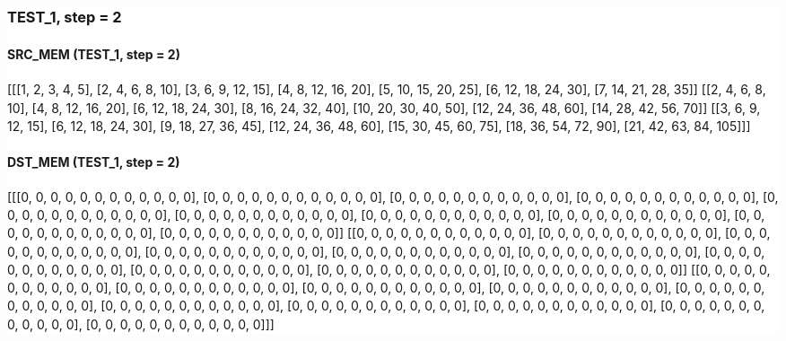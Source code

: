 ### TEST_1, step = 2

#### SRC_MEM (TEST_1, step = 2)

[[[1, 2, 3, 4, 5],
  [2, 4, 6, 8, 10],
  [3, 6, 9, 12, 15],
  [4, 8, 12, 16, 20],
  [5, 10, 15, 20, 25],
  [6, 12, 18, 24, 30],
  [7, 14, 21, 28, 35]]
 [[2, 4, 6, 8, 10],
  [4, 8, 12, 16, 20],
  [6, 12, 18, 24, 30],
  [8, 16, 24, 32, 40],
  [10, 20, 30, 40, 50],
  [12, 24, 36, 48, 60],
  [14, 28, 42, 56, 70]]
 [[3, 6, 9, 12, 15],
  [6, 12, 18, 24, 30],
  [9, 18, 27, 36, 45],
  [12, 24, 36, 48, 60],
  [15, 30, 45, 60, 75],
  [18, 36, 54, 72, 90],
  [21, 42, 63, 84, 105]]]

#### DST_MEM (TEST_1, step = 2)

[[[0, 0, 0, 0, 0, 0, 0, 0, 0, 0, 0, 0],
  [0, 0, 0, 0, 0, 0, 0, 0, 0, 0, 0, 0],
  [0, 0, 0, 0, 0, 0, 0, 0, 0, 0, 0, 0],
  [0, 0, 0, 0, 0, 0, 0, 0, 0, 0, 0, 0],
  [0, 0, 0, 0, 0, 0, 0, 0, 0, 0, 0, 0],
  [0, 0, 0, 0, 0, 0, 0, 0, 0, 0, 0, 0],
  [0, 0, 0, 0, 0, 0, 0, 0, 0, 0, 0, 0],
  [0, 0, 0, 0, 0, 0, 0, 0, 0, 0, 0, 0],
  [0, 0, 0, 0, 0, 0, 0, 0, 0, 0, 0, 0],
  [0, 0, 0, 0, 0, 0, 0, 0, 0, 0, 0, 0]]
 [[0, 0, 0, 0, 0, 0, 0, 0, 0, 0, 0, 0],
  [0, 0, 0, 0, 0, 0, 0, 0, 0, 0, 0, 0],
  [0, 0, 0, 0, 0, 0, 0, 0, 0, 0, 0, 0],
  [0, 0, 0, 0, 0, 0, 0, 0, 0, 0, 0, 0],
  [0, 0, 0, 0, 0, 0, 0, 0, 0, 0, 0, 0],
  [0, 0, 0, 0, 0, 0, 0, 0, 0, 0, 0, 0],
  [0, 0, 0, 0, 0, 0, 0, 0, 0, 0, 0, 0],
  [0, 0, 0, 0, 0, 0, 0, 0, 0, 0, 0, 0],
  [0, 0, 0, 0, 0, 0, 0, 0, 0, 0, 0, 0],
  [0, 0, 0, 0, 0, 0, 0, 0, 0, 0, 0, 0]]
 [[0, 0, 0, 0, 0, 0, 0, 0, 0, 0, 0, 0],
  [0, 0, 0, 0, 0, 0, 0, 0, 0, 0, 0, 0],
  [0, 0, 0, 0, 0, 0, 0, 0, 0, 0, 0, 0],
  [0, 0, 0, 0, 0, 0, 0, 0, 0, 0, 0, 0],
  [0, 0, 0, 0, 0, 0, 0, 0, 0, 0, 0, 0],
  [0, 0, 0, 0, 0, 0, 0, 0, 0, 0, 0, 0],
  [0, 0, 0, 0, 0, 0, 0, 0, 0, 0, 0, 0],
  [0, 0, 0, 0, 0, 0, 0, 0, 0, 0, 0, 0],
  [0, 0, 0, 0, 0, 0, 0, 0, 0, 0, 0, 0],
  [0, 0, 0, 0, 0, 0, 0, 0, 0, 0, 0, 0]]]
